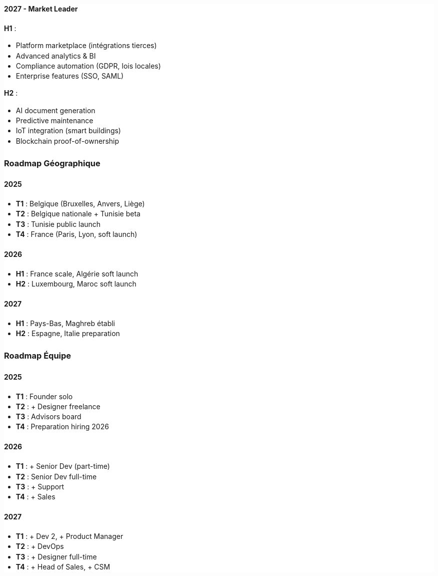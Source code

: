 #### 2027 - Market Leader

**H1** :
- Platform marketplace (intégrations tierces)
- Advanced analytics & BI
- Compliance automation (GDPR, lois locales)
- Enterprise features (SSO, SAML)

**H2** :
- AI document generation
- Predictive maintenance
- IoT integration (smart buildings)
- Blockchain proof-of-ownership

### Roadmap Géographique

#### 2025

- **T1** : Belgique (Bruxelles, Anvers, Liège)
- **T2** : Belgique nationale + Tunisie beta
- **T3** : Tunisie public launch
- **T4** : France (Paris, Lyon, soft launch)

#### 2026

- **H1** : France scale, Algérie soft launch
- **H2** : Luxembourg, Maroc soft launch

#### 2027

- **H1** : Pays-Bas, Maghreb établi
- **H2** : Espagne, Italie preparation

### Roadmap Équipe

#### 2025

- **T1** : Founder solo
- **T2** : + Designer freelance
- **T3** : Advisors board
- **T4** : Preparation hiring 2026

#### 2026

- **T1** : + Senior Dev (part-time)
- **T2** : Senior Dev full-time
- **T3** : + Support
- **T4** : + Sales

#### 2027

- **T1** : + Dev 2, + Product Manager
- **T2** : + DevOps
- **T3** : + Designer full-time
- **T4** : + Head of Sales, + CSM
